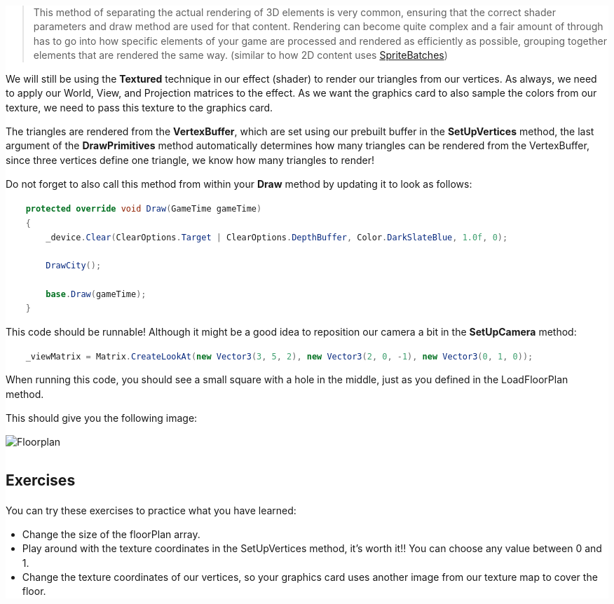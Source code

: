 ```csharp
```

> This method of separating the actual rendering of 3D elements is very common, ensuring that the correct shader parameters and draw method are used for that content.  Rendering can become quite complex and a fair amount of through has to go into how specific elements of your game are processed and rendered as efficiently as possible, grouping together elements that are rendered the same way. (similar to how 2D content uses [SpriteBatches](Riemers2DXNA04spritebatch))

We will still be using the **Textured** technique in our effect (shader) to render our triangles from our vertices. As always, we need to apply our World, View, and Projection matrices to the effect. As we want the graphics card to also sample the colors from our texture, we need to pass this texture to the graphics card.

The triangles are rendered from the **VertexBuffer**, which are set using our prebuilt buffer in the **SetUpVertices** method, the last argument of the **DrawPrimitives** method automatically determines how many triangles can be rendered from the VertexBuffer, since three vertices define one triangle, we know how many triangles to render!

Do not forget to also call this method from within your **Draw** method by updating it to look as follows:

```csharp
    protected override void Draw(GameTime gameTime)
    {
        _device.Clear(ClearOptions.Target | ClearOptions.DepthBuffer, Color.DarkSlateBlue, 1.0f, 0);

        DrawCity();

        base.Draw(gameTime);
    }
```

This code should be runnable! Although it might be a good idea to reposition our camera a bit in the **SetUpCamera** method:

```csharp
    _viewMatrix = Matrix.CreateLookAt(new Vector3(3, 5, 2), new Vector3(2, 0, -1), new Vector3(0, 1, 0));
```

When running this code, you should see a small square with a hole in the middle, just as you defined in the LoadFloorPlan method.

This should give you the following image:

![Floorplan](https://github.com/simondarksidej/XNAGameStudio/raw/archive/Images/Riemers/3DXNA2-03Floorplan2.jpg?raw=true)

## Exercises

You can try these exercises to practice what you have learned:

* Change the size of the floorPlan array.
* Play around with the texture coordinates in the SetUpVertices method, it’s worth it!! You can choose any value between 0 and 1.
* Change the texture coordinates of our vertices, so your graphics card uses another image from our texture map to cover the floor.
